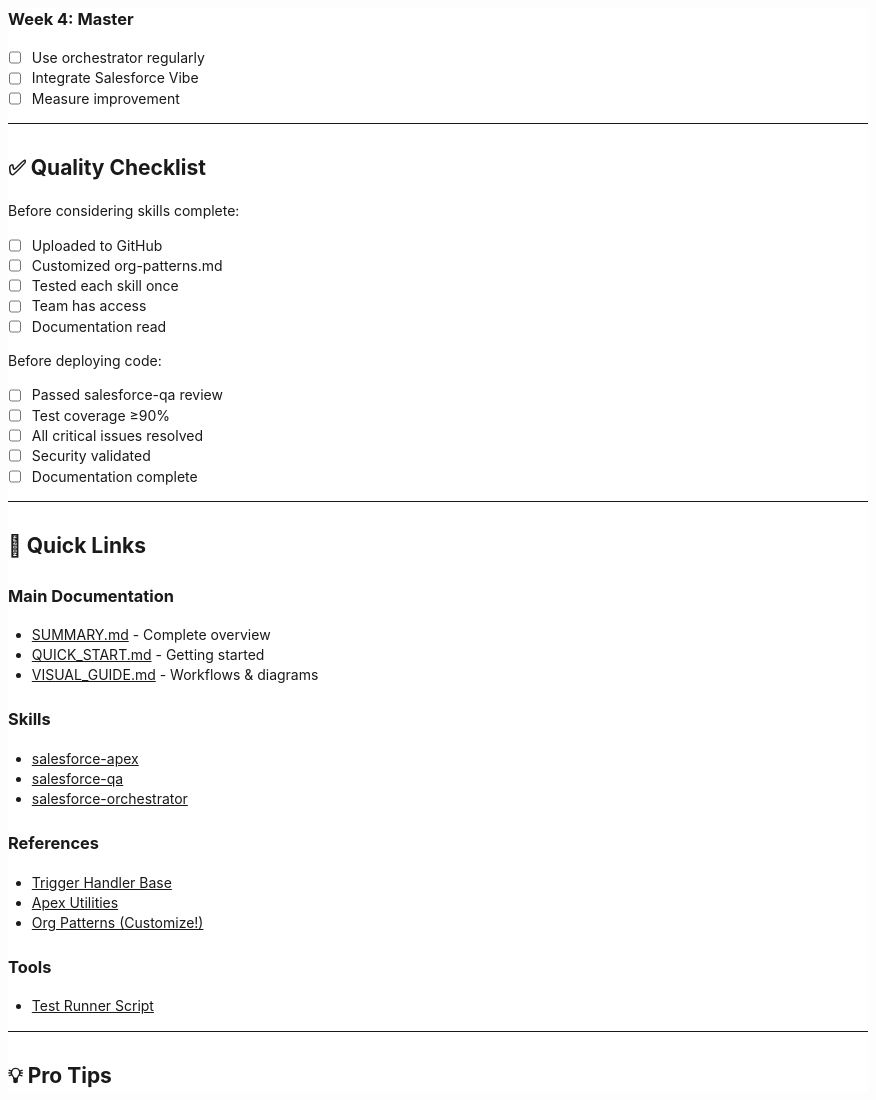 ### Week 4: Master
- [ ] Use orchestrator regularly
- [ ] Integrate Salesforce Vibe
- [ ] Measure improvement

---

## ✅ Quality Checklist

Before considering skills complete:
- [ ] Uploaded to GitHub
- [ ] Customized org-patterns.md
- [ ] Tested each skill once
- [ ] Team has access
- [ ] Documentation read

Before deploying code:
- [ ] Passed salesforce-qa review
- [ ] Test coverage ≥90%
- [ ] All critical issues resolved
- [ ] Security validated
- [ ] Documentation complete

---

## 🔗 Quick Links

### Main Documentation
- [SUMMARY.md](./SUMMARY.md) - Complete overview
- [QUICK_START.md](./QUICK_START.md) - Getting started
- [VISUAL_GUIDE.md](./VISUAL_GUIDE.md) - Workflows & diagrams

### Skills
- [salesforce-apex](./salesforce-claude-skills/salesforce-apex/SKILL.md)
- [salesforce-qa](./salesforce-claude-skills/salesforce-qa/SKILL.md)
- [salesforce-orchestrator](./salesforce-claude-skills/salesforce-orchestrator/SKILL.md)

### References
- [Trigger Handler Base](./salesforce-claude-skills/salesforce-apex/references/trigger-handler-base.md)
- [Apex Utilities](./salesforce-claude-skills/salesforce-apex/references/apex-utilities.md)
- [Org Patterns (Customize!)](./salesforce-claude-skills/salesforce-apex/references/org-patterns.md)

### Tools
- [Test Runner Script](./salesforce-claude-skills/salesforce-apex/scripts/run-tests.sh)

---

## 💡 Pro Tips

